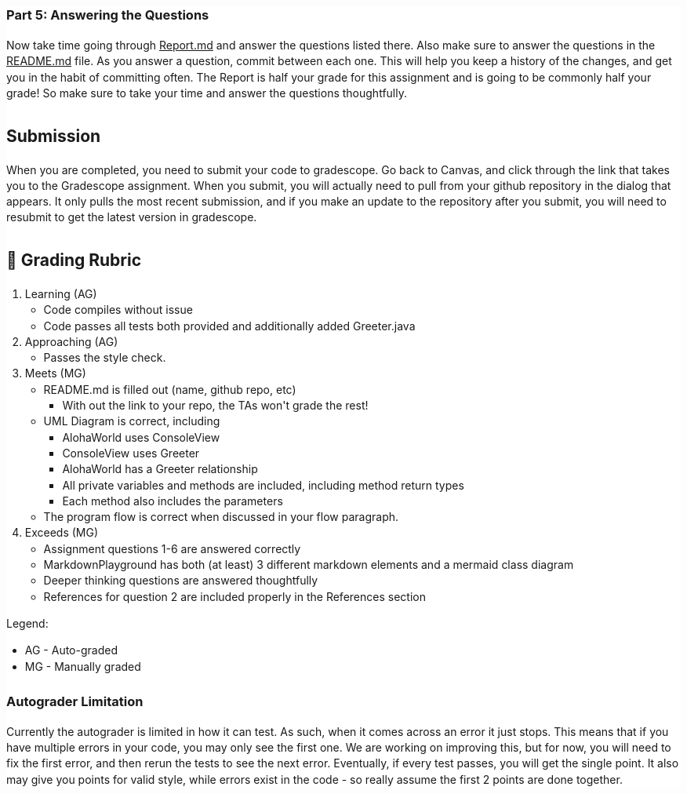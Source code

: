 
### Part 5: Answering the Questions

Now take time going through [Report.md](../Report.md) and answer the questions listed there. Also make sure to answer the questions in the [README.md](../README.md) file. As you answer a question, commit between each one. This will help you keep a history of the changes, and get you in the habit of committing often. The Report is half your grade for this assignment and is going to be commonly half your grade! So make sure to take your time and answer the questions thoughtfully.

## Submission

When you are completed, you need to submit your code to gradescope. Go back to Canvas, and click through the link that takes you to the Gradescope assignment. When you submit, you will actually need to pull from your github repository in the dialog that appears. It only pulls the most recent submission, and if you make an update to the repository after you submit, you will need to resubmit to get the latest version in gradescope. 


## 📝 Grading Rubric

1. Learning (AG)
   * Code compiles without issue
   * Code passes all tests both provided and additionally added Greeter.java
2. Approaching (AG)
   * Passes the style check.  
3. Meets (MG)
   * README.md is filled out (name, github repo, etc) 
     * With out the link to your repo, the TAs won't grade the rest!
   * UML Diagram is correct, including
     * AlohaWorld uses ConsoleView
     * ConsoleView uses Greeter
     * AlohaWorld has a Greeter relationship
     * All private variables and methods are included, including method return types
     * Each method also includes the parameters
   * The program flow is correct when discussed in your flow paragraph.
4. Exceeds (MG)
   * Assignment questions 1-6 are answered correctly
   * MarkdownPlayground has both (at least) 3 different markdown elements and a mermaid class diagram
   * Deeper thinking questions are answered thoughtfully
   * References for question 2 are included properly in the References section

Legend:
* AG - Auto-graded
* MG - Manually graded




### Autograder Limitation
Currently the autograder is limited in how it can test. As such, when it comes across an error it just stops. This means that if you have multiple errors in your code, you may only see the first one. We are working on improving this, but for now, you will need to fix the first error, and then rerun the tests to see the next error. Eventually, if every test passes, you will get the single point. It also may give you points for valid style, while errors exist in the code - so really assume the first 2 points are done together. 
